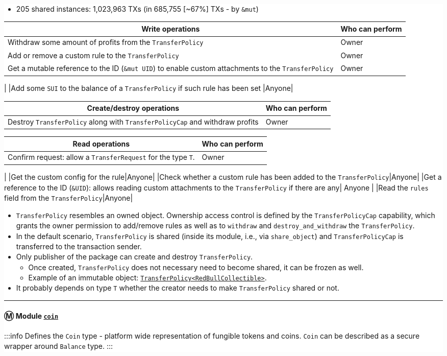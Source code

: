 - 205 shared instances: 1,023,963 TXs (in 685,755 [~67%] TXs - by `&mut`)

|Write operations|Who can perform|
|-|-|
|Withdraw some amount of profits from the `TransferPolicy`|Owner|
|Add or remove a custom rule to the `TransferPolicy`|Owner|
|Get a mutable reference to the ID (`&mut UID`) to enable custom attachments to the `TransferPolicy`|Owner|
|
|Add some `SUI` to the balance of a `TransferPolicy` if such rule has been set |Anyone|

|Create/destroy operations|Who can perform|
|-|-|
|Destroy `TransferPolicy` along with `TransferPolicyCap` and withdraw profits|Owner|

|Read operations|Who can perform|
|-|-|
|Confirm request: allow a `TransferRequest` for the type `T`.|Owner|
|
|Get the custom config for the rule|Anyone|
|Check whether a custom rule has been added to the `TransferPolicy`|Anyone|
|Get a reference to the ID (`&UID`): allows reading custom attachments to the `TransferPolicy` if there are any| Anyone |
|Read the `rules` field from the `TransferPolicy`|Anyone|
- `TransferPolicy` resembles an owned object. Ownership access control is defined by the `TransferPolicyCap` capability, which grants the owner permission to add/remove rules as well as to `withdraw` and `destroy_and_withdraw` the `TransferPolicy`.
- In the default scenario, `TransferPolicy` is shared (inside its module, i.e., via `share_object`) and `TransferPolicyCap` is transferred to the transaction sender.
- Only publisher of the package can create and destroy `TransferPolicy`.
    - Once created, `TransferPolicy` does not necessary need to become shared, it can be frozen as well.
    - Example of an immutable object: [`TransferPolicy<RedBullCollectible>`](https://suiexplorer.com/object/0xd0ecf58bdc29ce5f4834bc32f1e9d322c7e86eed167a8b779c66bfd4ac2aa0c7?network=mainnet).
- It probably depends on type `T` whether the creator needs to make `TransferPolicy` shared or not.

---

#### :m: Module [`coin`](https://suiexplorer.com/object/0x2?module=coin&network=mainnet)
:::info
Defines the `Coin` type - platform wide representation of fungible tokens and coins. `Coin` can be described as a secure wrapper around `Balance` type.
:::
